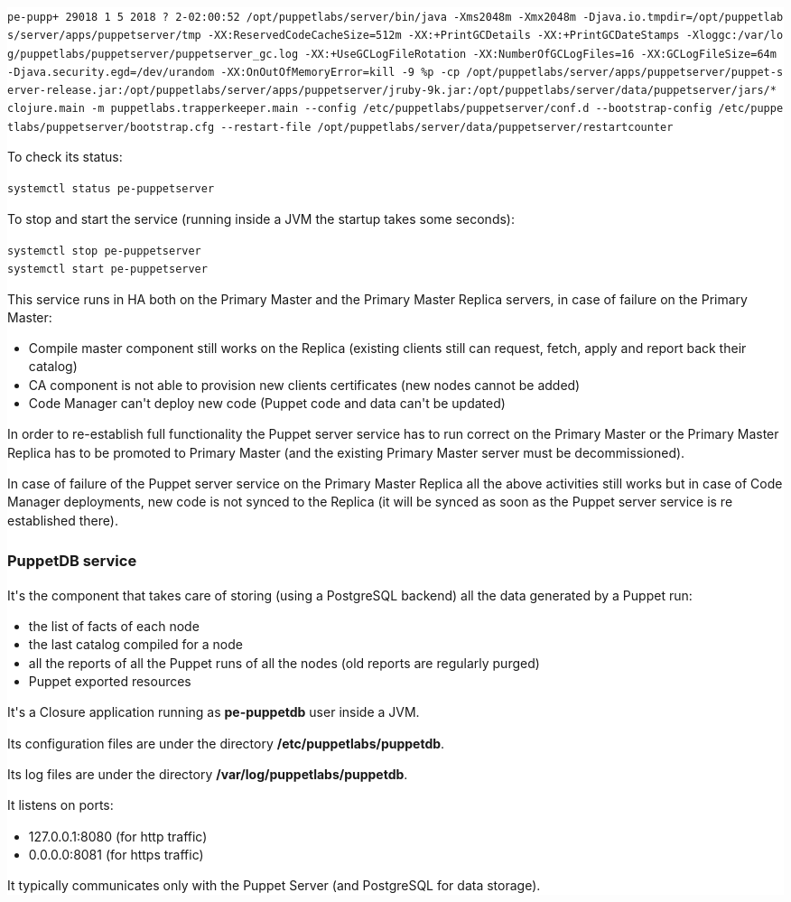     pe-pupp+ 29018 1 5 2018 ? 2-02:00:52 /opt/puppetlabs/server/bin/java -Xms2048m -Xmx2048m -Djava.io.tmpdir=/opt/puppetlabs/server/apps/puppetserver/tmp -XX:ReservedCodeCacheSize=512m -XX:+PrintGCDetails -XX:+PrintGCDateStamps -Xloggc:/var/log/puppetlabs/puppetserver/puppetserver_gc.log -XX:+UseGCLogFileRotation -XX:NumberOfGCLogFiles=16 -XX:GCLogFileSize=64m -Djava.security.egd=/dev/urandom -XX:OnOutOfMemoryError=kill -9 %p -cp /opt/puppetlabs/server/apps/puppetserver/puppet-server-release.jar:/opt/puppetlabs/server/apps/puppetserver/jruby-9k.jar:/opt/puppetlabs/server/data/puppetserver/jars/* clojure.main -m puppetlabs.trapperkeeper.main --config /etc/puppetlabs/puppetserver/conf.d --bootstrap-config /etc/puppetlabs/puppetserver/bootstrap.cfg --restart-file /opt/puppetlabs/server/data/puppetserver/restartcounter

To check its status:

    systemctl status pe-puppetserver

To stop and start the service (running inside a JVM the startup takes some seconds):

    systemctl stop pe-puppetserver
    systemctl start pe-puppetserver

This service runs in HA both on the Primary Master and the Primary Master Replica servers, in case of failure on the Primary Master:

  - Compile master component still works on the Replica (existing clients still can request, fetch, apply and report back their catalog)
  - CA component is not able to provision new clients certificates (new nodes cannot be added)
  - Code Manager can't deploy new code (Puppet code and data can't be updated)

In order to re-establish full functionality the Puppet server service has to run correct on the Primary Master or the Primary Master Replica has to be promoted to Primary Master (and the existing Primary Master server must be decommissioned).

In case of failure of the Puppet server service on the Primary Master Replica all the above activities still works but in case of Code Manager deployments, new code is not synced to the Replica (it will be synced as soon as the Puppet server service is re established there).


### PuppetDB service

It's the component that takes care of storing (using a PostgreSQL backend) all the data generated by a Puppet run:

  - the list of facts of each node
  - the last catalog compiled for a node
  - all the reports of all the Puppet runs of all the nodes (old reports are regularly purged)
  - Puppet exported resources

It's a Closure application running as **pe-puppetdb** user inside a JVM.

Its configuration files are under the directory **/etc/puppetlabs/puppetdb**.

Its log files are under the directory **/var/log/puppetlabs/puppetdb**.

It listens on ports:

  - 127.0.0.1:8080 (for http traffic)
  - 0.0.0.0:8081 (for https traffic)

It typically communicates only with the Puppet Server (and PostgreSQL for data storage).
